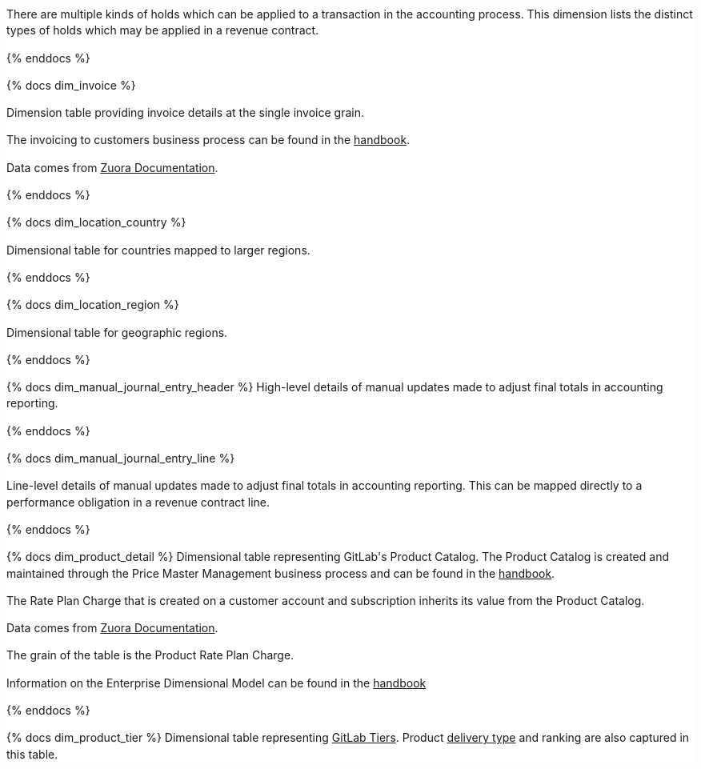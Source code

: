 There are multiple kinds of holds which can be applied to a transaction in the accounting process. This dimension lists the distinct types of holds which may be applied in a revenue contract.

{% enddocs %}

{% docs dim_invoice %}

Dimension table providing invoice details at the single invoice grain.

The invoicing to customers business process can be found in the [handbook](https://about.gitlab.com/handbook/finance/sox-internal-controls/quote-to-cash/#6-invoicing-to-customers).

Data comes from [Zuora Documentation](https://knowledgecenter.zuora.com/Billing/Reporting_and_Analytics/D_Data_Sources_and_Exports/C_Data_Source_Reference/Invoice_Item_Data_Source).

{% enddocs %}

{% docs dim_location_country %}

Dimensional table for countries mapped to larger regions.

{% enddocs %}

{% docs dim_location_region %}

Dimensional table for geographic regions.

{% enddocs %}

{% docs dim_manual_journal_entry_header %}
High-level details of manual updates made to adjust final totals in accounting reporting.

{% enddocs %}

{% docs dim_manual_journal_entry_line %}

Line-level details of manual updates made to adjust final totals in accounting reporting. This can be mapped directly to a performance obligation in a revenue contract line.

{% enddocs %}

{% docs dim_product_detail %}
Dimensional table representing GitLab's Product Catalog. The Product Catalog is created and maintained through the Price Master Management business process and can be found in the [handbook](https://about.gitlab.com/handbook/finance/sox-internal-controls/quote-to-cash/#2-price-master-management).

The Rate Plan Charge that is created on a customer account and subscription inherits its value from the Product Catalog.

Data comes from [Zuora Documentation](https://www.zuora.com/developer/api-reference/#tag/Product-Rate-Plan-Charges).

The grain of the table is the Product Rate Plan Charge.

Information on the Enterprise Dimensional Model can be found in the [handbook](https://about.gitlab.com/handbook/business-ops/data-team/platform/edw/)

{% enddocs %}

{% docs dim_product_tier %}
Dimensional table representing [GitLab Tiers](https://about.gitlab.com/handbook/marketing/strategic-marketing/tiers/). Product [delivery type](https://about.gitlab.com/handbook/marketing/strategic-marketing/tiers/#delivery) and ranking are also captured in this table.
